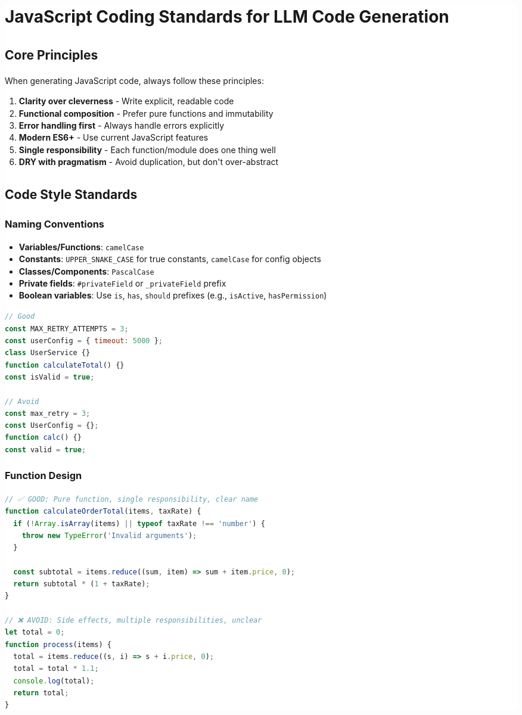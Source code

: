 # JavaScript Coding Standards for LLM Code Generation

## Core Principles

When generating JavaScript code, always follow these principles:

1. **Clarity over cleverness** - Write explicit, readable code
2. **Functional composition** - Prefer pure functions and immutability
3. **Error handling first** - Always handle errors explicitly
4. **Modern ES6+** - Use current JavaScript features
5. **Single responsibility** - Each function/module does one thing well
6. **DRY with pragmatism** - Avoid duplication, but don't over-abstract

## Code Style Standards

### Naming Conventions
- **Variables/Functions**: `camelCase`
- **Constants**: `UPPER_SNAKE_CASE` for true constants, `camelCase` for config objects
- **Classes/Components**: `PascalCase`
- **Private fields**: `#privateField` or `_privateField` prefix
- **Boolean variables**: Use `is`, `has`, `should` prefixes (e.g., `isActive`, `hasPermission`)

```javascript
// Good
const MAX_RETRY_ATTEMPTS = 3;
const userConfig = { timeout: 5000 };
class UserService {}
function calculateTotal() {}
const isValid = true;

// Avoid
const max_retry = 3;
const UserConfig = {};
function calc() {}
const valid = true;
```

### Function Design

```javascript
// ✅ GOOD: Pure function, single responsibility, clear name
function calculateOrderTotal(items, taxRate) {
  if (!Array.isArray(items) || typeof taxRate !== 'number') {
    throw new TypeError('Invalid arguments');
  }

  const subtotal = items.reduce((sum, item) => sum + item.price, 0);
  return subtotal * (1 + taxRate);
}

// ❌ AVOID: Side effects, multiple responsibilities, unclear
let total = 0;
function process(items) {
  total = items.reduce((s, i) => s + i.price, 0);
  total = total * 1.1;
  console.log(total);
  return total;
}
```
